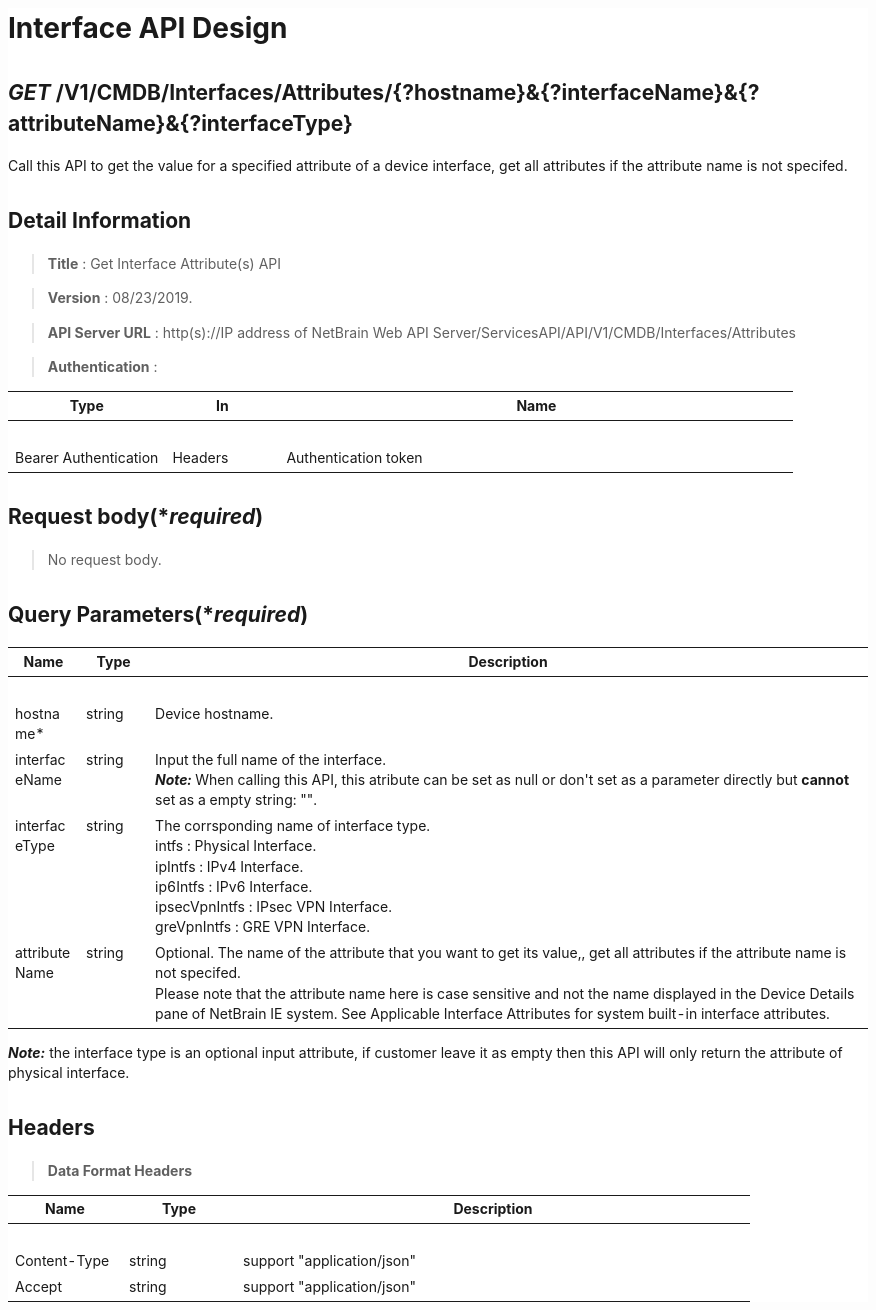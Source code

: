
# Interface API Design

## ***GET*** /V1/CMDB/Interfaces/Attributes/{?hostname}&{?interfaceName}&{?attributeName}&{?interfaceType}
Call this API to get the value for a specified attribute of a device interface, get all attributes if the attribute name is not specifed.

## Detail Information

> **Title** : Get Interface Attribute(s) API<br>

> **Version** : 08/23/2019.

> **API Server URL** : http(s)://IP address of NetBrain Web API Server/ServicesAPI/API/V1/CMDB/Interfaces/Attributes

> **Authentication** : 

|**Type**|**In**|**Name**|
|------|------|------|
|<img width=100/>|<img width=100/>|<img width=500/>|
|Bearer Authentication| Headers | Authentication token | 

## Request body(****required***)

>No request body.

## Query Parameters(****required***)

|**Name**|**Type**|**Description**|
|------|------|------|
|<img width=100/>|<img width=100/>|<img width=500/>|
|hostname*| string | Device hostname.  |
|interfaceName | string  | Input the full name of the interface.<br> ***Note:*** When calling this API, this atribute can be set as null or don't set as a parameter directly but **cannot** set as a empty string: "".|
|interfaceType | string | The corrsponding name of interface type.<br> intfs : Physical Interface. <br> ipIntfs : IPv4 Interface. <br> ip6Intfs : IPv6 Interface. <br> ipsecVpnIntfs : IPsec VPN Interface. <br> greVpnIntfs : GRE VPN Interface. |
|attributeName | string  | Optional. The name of the attribute that you want to get its value,, get all attributes if the attribute name is not specifed.<br>Please note that the attribute name here is case sensitive and not the name displayed in the Device Details pane of NetBrain IE system. See Applicable Interface Attributes for system built-in interface attributes.  |

***Note:*** the interface type is an optional input attribute, if customer leave it as empty then this API will only return the attribute of physical interface.

## Headers

> **Data Format Headers**

|**Name**|**Type**|**Description**|
|------|------|------|
|<img width=100/>|<img width=100/>|<img width=500/>|
| Content-Type | string  | support "application/json" |
| Accept | string  | support "application/json" |
